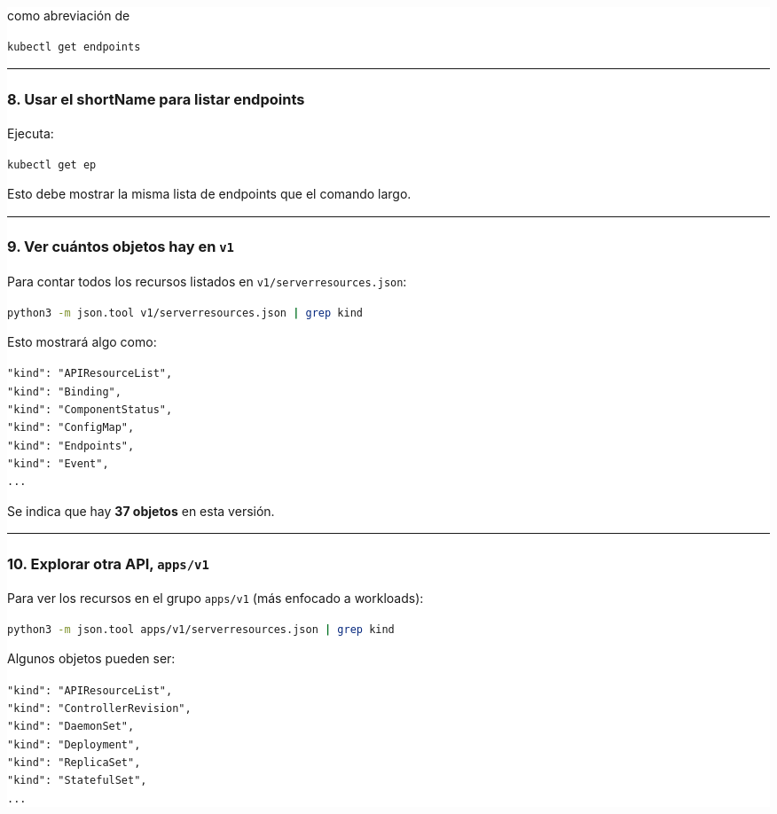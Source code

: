 como abreviación de

```bash
kubectl get endpoints
```

---

### 8. Usar el shortName para listar endpoints

Ejecuta:

```bash
kubectl get ep
```

Esto debe mostrar la misma lista de endpoints que el comando largo.

---

### 9. Ver cuántos objetos hay en `v1`

Para contar todos los recursos listados en `v1/serverresources.json`:

```bash
python3 -m json.tool v1/serverresources.json | grep kind
```

Esto mostrará algo como:

```
"kind": "APIResourceList",
"kind": "Binding",
"kind": "ComponentStatus",
"kind": "ConfigMap",
"kind": "Endpoints",
"kind": "Event",
...
```

Se indica que hay **37 objetos** en esta versión.

---

### 10. Explorar otra API, `apps/v1`

Para ver los recursos en el grupo `apps/v1` (más enfocado a workloads):

```bash
python3 -m json.tool apps/v1/serverresources.json | grep kind
```

Algunos objetos pueden ser:

```
"kind": "APIResourceList",
"kind": "ControllerRevision",
"kind": "DaemonSet",
"kind": "Deployment",
"kind": "ReplicaSet",
"kind": "StatefulSet",
...
```
